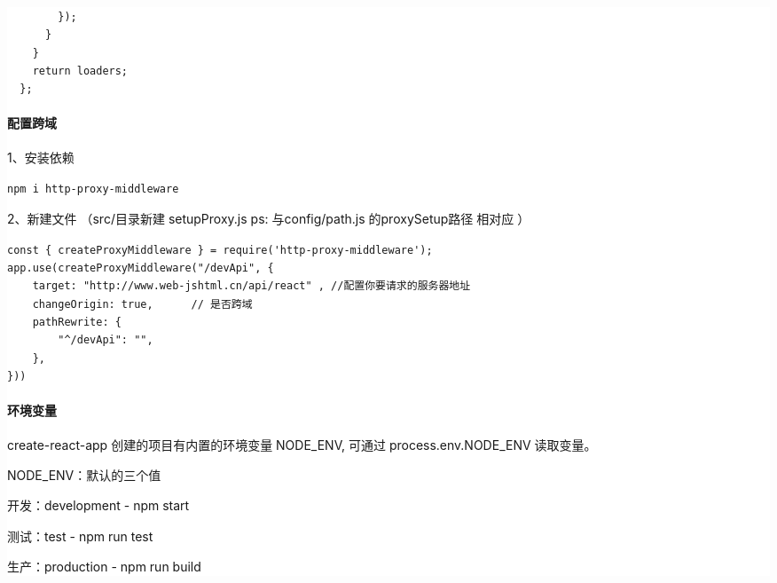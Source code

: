 ```
        });
      }
    }
    return loaders;
  };

```

#### 配置跨域
1、安装依赖
```
npm i http-proxy-middleware
```

2、新建文件 （src/目录新建 setupProxy.js ps: 与config/path.js 的proxySetup路径 相对应
）

```
const { createProxyMiddleware } = require('http-proxy-middleware');
app.use(createProxyMiddleware("/devApi", {
    target: "http://www.web-jshtml.cn/api/react" , //配置你要请求的服务器地址
    changeOrigin: true,      // 是否跨域
    pathRewrite: {
        "^/devApi": "",
    },
}))
```

#### 环境变量

create-react-app 创建的项目有内置的环境变量 NODE_ENV, 可通过 process.env.NODE_ENV 读取变量。

NODE_ENV：默认的三个值

开发：development - npm start

测试：test - npm run test 

生产：production - npm run build
